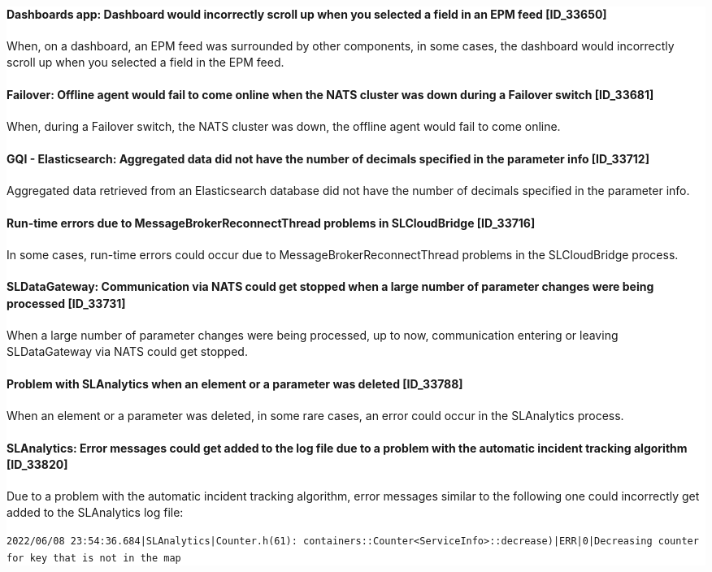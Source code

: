 #### Dashboards app: Dashboard would incorrectly scroll up when you selected a field in an EPM feed [ID_33650]



When, on a dashboard, an EPM feed was surrounded by other components, in some cases, the dashboard would incorrectly scroll up when you selected a field in the EPM feed.

#### Failover: Offline agent would fail to come online when the NATS cluster was down during a Failover switch [ID_33681]



When, during a Failover switch, the NATS cluster was down, the offline agent would fail to come online.

#### GQI - Elasticsearch: Aggregated data did not have the number of decimals specified in the parameter info [ID_33712]



Aggregated data retrieved from an Elasticsearch database did not have the number of decimals specified in the parameter info.

#### Run-time errors due to MessageBrokerReconnectThread problems in SLCloudBridge [ID_33716]



In some cases, run-time errors could occur due to MessageBrokerReconnectThread problems in the SLCloudBridge process.

#### SLDataGateway: Communication via NATS could get stopped when a large number of parameter changes were being processed [ID_33731]



When a large number of parameter changes were being processed, up to now, communication entering or leaving SLDataGateway via NATS could get stopped.

#### Problem with SLAnalytics when an element or a parameter was deleted [ID_33788]



When an element or a parameter was deleted, in some rare cases, an error could occur in the SLAnalytics process.

#### SLAnalytics: Error messages could get added to the log file due to a problem with the automatic incident tracking algorithm [ID_33820]



Due to a problem with the automatic incident tracking algorithm, error messages similar to the following one could incorrectly get added to the SLAnalytics log file:

```txt
2022/06/08 23:54:36.684|SLAnalytics|Counter.h(61): containers::Counter<ServiceInfo>::decrease)|ERR|0|Decreasing counter for key that is not in the map
```
